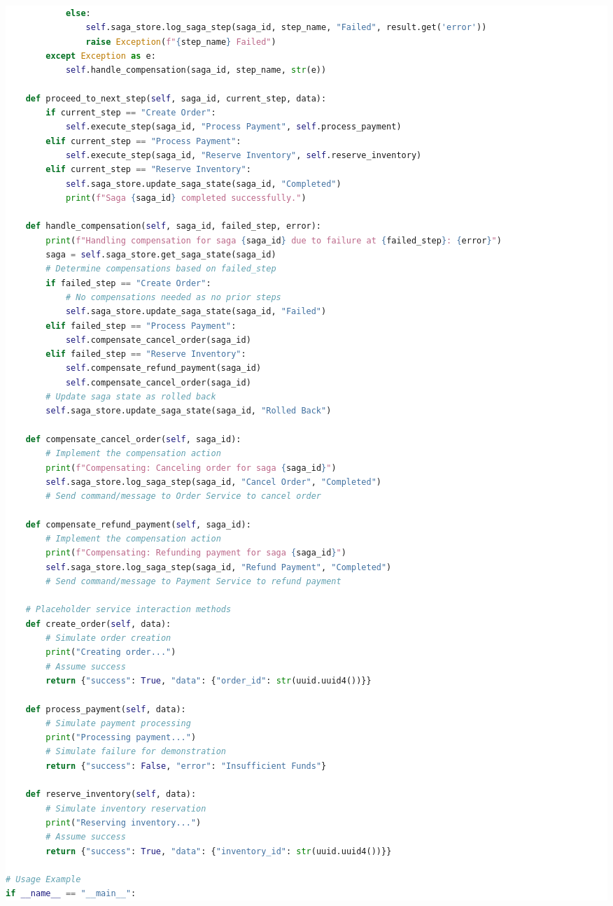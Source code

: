 ```python
            else:
                self.saga_store.log_saga_step(saga_id, step_name, "Failed", result.get('error'))
                raise Exception(f"{step_name} Failed")
        except Exception as e:
            self.handle_compensation(saga_id, step_name, str(e))

    def proceed_to_next_step(self, saga_id, current_step, data):
        if current_step == "Create Order":
            self.execute_step(saga_id, "Process Payment", self.process_payment)
        elif current_step == "Process Payment":
            self.execute_step(saga_id, "Reserve Inventory", self.reserve_inventory)
        elif current_step == "Reserve Inventory":
            self.saga_store.update_saga_state(saga_id, "Completed")
            print(f"Saga {saga_id} completed successfully.")

    def handle_compensation(self, saga_id, failed_step, error):
        print(f"Handling compensation for saga {saga_id} due to failure at {failed_step}: {error}")
        saga = self.saga_store.get_saga_state(saga_id)
        # Determine compensations based on failed_step
        if failed_step == "Create Order":
            # No compensations needed as no prior steps
            self.saga_store.update_saga_state(saga_id, "Failed")
        elif failed_step == "Process Payment":
            self.compensate_cancel_order(saga_id)
        elif failed_step == "Reserve Inventory":
            self.compensate_refund_payment(saga_id)
            self.compensate_cancel_order(saga_id)
        # Update saga state as rolled back
        self.saga_store.update_saga_state(saga_id, "Rolled Back")

    def compensate_cancel_order(self, saga_id):
        # Implement the compensation action
        print(f"Compensating: Canceling order for saga {saga_id}")
        self.saga_store.log_saga_step(saga_id, "Cancel Order", "Completed")
        # Send command/message to Order Service to cancel order

    def compensate_refund_payment(self, saga_id):
        # Implement the compensation action
        print(f"Compensating: Refunding payment for saga {saga_id}")
        self.saga_store.log_saga_step(saga_id, "Refund Payment", "Completed")
        # Send command/message to Payment Service to refund payment

    # Placeholder service interaction methods
    def create_order(self, data):
        # Simulate order creation
        print("Creating order...")
        # Assume success
        return {"success": True, "data": {"order_id": str(uuid.uuid4())}}

    def process_payment(self, data):
        # Simulate payment processing
        print("Processing payment...")
        # Simulate failure for demonstration
        return {"success": False, "error": "Insufficient Funds"}

    def reserve_inventory(self, data):
        # Simulate inventory reservation
        print("Reserving inventory...")
        # Assume success
        return {"success": True, "data": {"inventory_id": str(uuid.uuid4())}}

# Usage Example
if __name__ == "__main__":
```